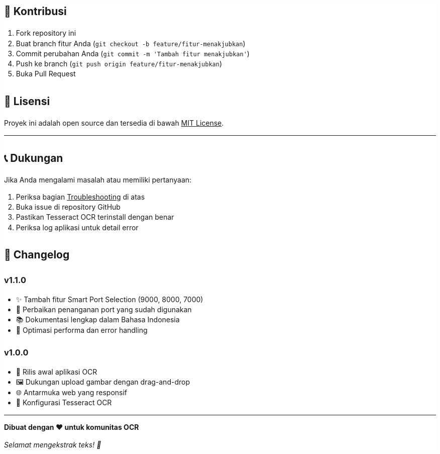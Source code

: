 ## 🤝 Kontribusi

1. Fork repository ini
2. Buat branch fitur Anda (`git checkout -b feature/fitur-menakjubkan`)
3. Commit perubahan Anda (`git commit -m 'Tambah fitur menakjubkan'`)
4. Push ke branch (`git push origin feature/fitur-menakjubkan`)
5. Buka Pull Request

## 📄 Lisensi

Proyek ini adalah open source dan tersedia di bawah [MIT License](LICENSE).

---

## 📞 Dukungan

Jika Anda mengalami masalah atau memiliki pertanyaan:

1. Periksa bagian [Troubleshooting](#-troubleshooting) di atas
2. Buka issue di repository GitHub
3. Pastikan Tesseract OCR terinstall dengan benar
4. Periksa log aplikasi untuk detail error

## 🔄 Changelog

### v1.1.0
- ✨ Tambah fitur Smart Port Selection (9000, 8000, 7000)
- 🔧 Perbaikan penanganan port yang sudah digunakan
- 📚 Dokumentasi lengkap dalam Bahasa Indonesia
- 🚀 Optimasi performa dan error handling

### v1.0.0
- 🎉 Rilis awal aplikasi OCR
- 🖼️ Dukungan upload gambar dengan drag-and-drop
- 🌐 Antarmuka web yang responsif
- 🔧 Konfigurasi Tesseract OCR

---

**Dibuat dengan ❤️ untuk komunitas OCR**

*Selamat mengekstrak teks! 🚀*